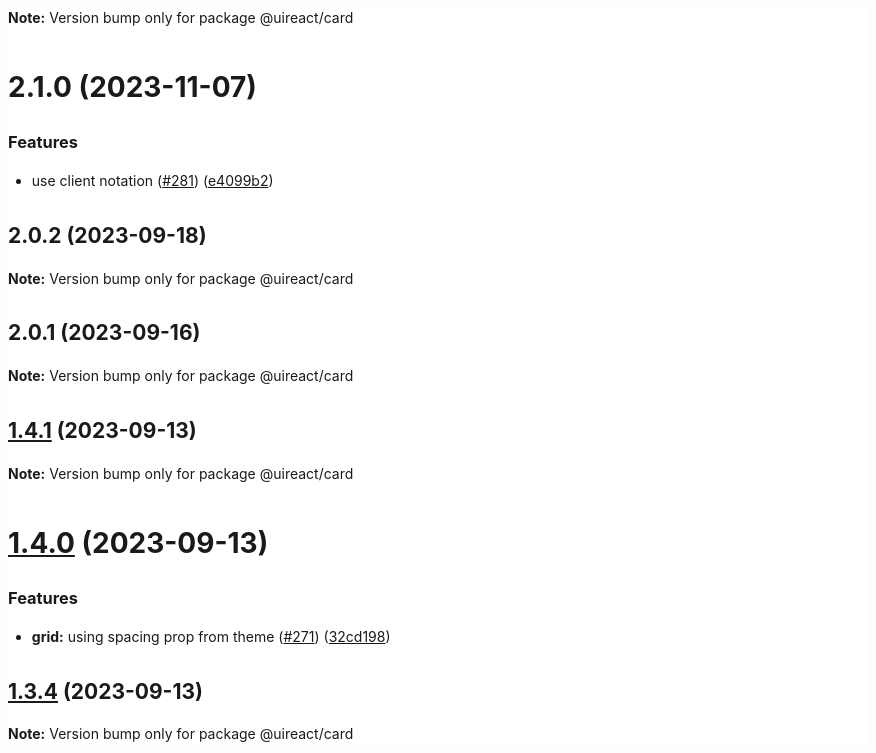 **Note:** Version bump only for package @uireact/card





# 2.1.0 (2023-11-07)


### Features

* use client notation ([#281](https://github.com/inavac182/uireact/issues/281)) ([e4099b2](https://github.com/inavac182/uireact/commit/e4099b21110b550cb313781aaeeac3cb141a6dd8))





## 2.0.2 (2023-09-18)

**Note:** Version bump only for package @uireact/card





## 2.0.1 (2023-09-16)

**Note:** Version bump only for package @uireact/card





## [1.4.1](https://github.com/inavac182/ui-react/compare/@uireact/card@1.4.0...@uireact/card@1.4.1) (2023-09-13)

**Note:** Version bump only for package @uireact/card





# [1.4.0](https://github.com/inavac182/ui-react/compare/@uireact/card@1.3.4...@uireact/card@1.4.0) (2023-09-13)


### Features

* **grid:** using spacing prop from theme ([#271](https://github.com/inavac182/ui-react/issues/271)) ([32cd198](https://github.com/inavac182/ui-react/commit/32cd19806d5748c19d98010b9111fa4bf3782b9f))





## [1.3.4](https://github.com/inavac182/ui-react/compare/@uireact/card@1.3.3...@uireact/card@1.3.4) (2023-09-13)

**Note:** Version bump only for package @uireact/card
